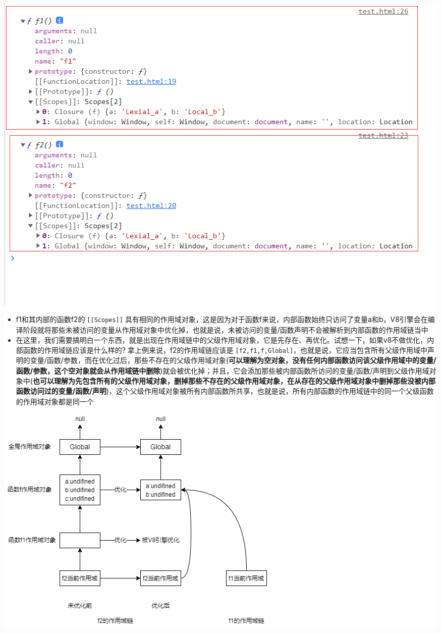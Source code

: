 ![](./img/scope2.png)

- f1和其内部的函数f2的 `[[Scopes]]` 具有相同的作用域对象，这是因为对于函数f来说，内部函数始终只访问了变量a和b，V8引擎会在编译阶段就将那些未被访问的变量从作用域对象中优化掉，也就是说，未被访问的变量/函数声明不会被解析到内部函数的作用域链当中
- 在这里，我们需要搞明白一个东西，就是出现在作用域链中的父级作用域对象，它是先存在、再优化。试想一下，如果v8不做优化，内部函数的作用域链应该是什么样的? 拿上例来说，f2的作用域链应该是 `[f2,f1,f,Global]`，也就是说，它应当包含所有父级作用域中声明的变量/函数/参数，而在优化过后，那些不存在的父级作用域对象(**可以理解为空对象，没有任何内部函数访问该父级作用域中的变量/函数/参数，这个空对象就会从作用域链中删除**)就会被优化掉；并且，它会添加那些被内部函数所访问的变量/函数/声明到父级作用域对象中(**也可以理解为先包含所有的父级作用域对象，删掉那些不存在的父级作用域对象，在从存在的父级作用域对象中删掉那些没被内部函数访问过的变量/函数/声明**)，这个父级作用域对象被所有内部函数所共享，也就是说，所有内部函数的作用域链中的同一个父级函数的作用域对象都是同一个

![](./img/scope_chain.png)
